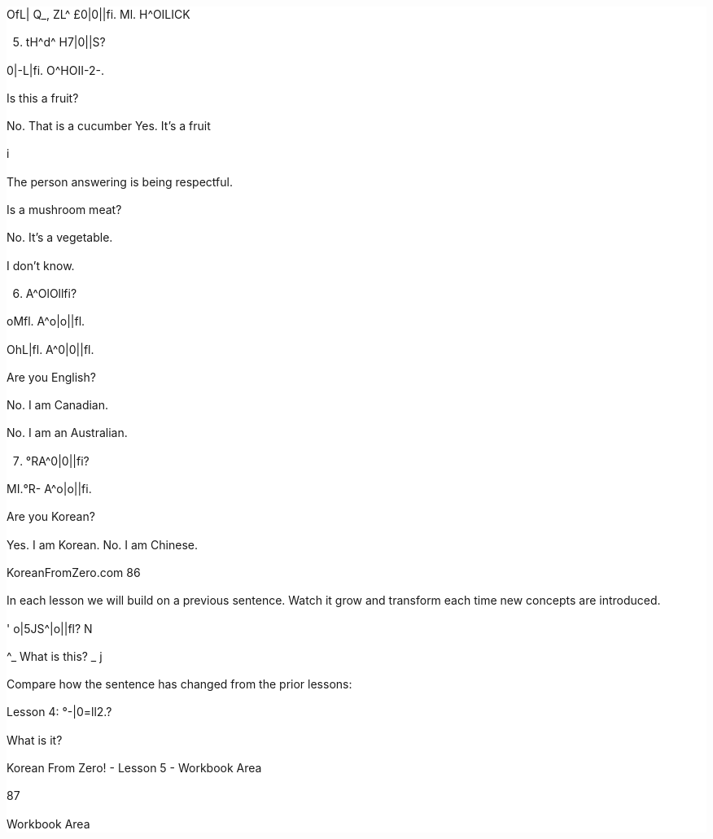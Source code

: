 OfL| Q\_, ZL^ £0|0||fi.
Ml. H^OILICK

5. tH^d^ H7|0||S?

0|-L|fi. O^HOII-2-.

Is this a fruit?

No. That is a cucumber
Yes. It’s a fruit

i

The person answering
is being respectful.

Is a mushroom meat?

No. It’s a vegetable.

I don’t know.

6. A^OlOllfi?

oMfl. A^o|o||fl.

OhL|fl. A^0|0||fl.

Are you English?

No. I am Canadian.

No. I am an Australian.

7. °RA^0|0||fi?

MI.°R- A^o|o||fi.

Are you Korean?

Yes. I am Korean.
No. I am Chinese.

KoreanFromZero.com 86

In each lesson we will build on a previous sentence. Watch it grow and transform each time
new concepts are introduced.

' o|5JS^|o||fl? N

^_ What is this? _ j

Compare how the sentence has changed from the prior lessons:

Lesson 4: °-|0=ll2.?

What is it?

Korean From Zero! - Lesson 5 - Workbook Area

87

Workbook Area
